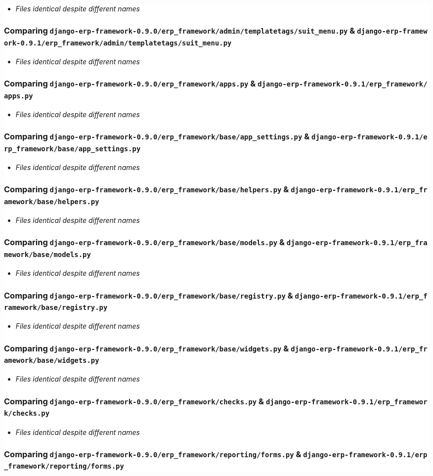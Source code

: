 * *Files identical despite different names*

### Comparing `django-erp-framework-0.9.0/erp_framework/admin/templatetags/suit_menu.py` & `django-erp-framework-0.9.1/erp_framework/admin/templatetags/suit_menu.py`

 * *Files identical despite different names*

### Comparing `django-erp-framework-0.9.0/erp_framework/apps.py` & `django-erp-framework-0.9.1/erp_framework/apps.py`

 * *Files identical despite different names*

### Comparing `django-erp-framework-0.9.0/erp_framework/base/app_settings.py` & `django-erp-framework-0.9.1/erp_framework/base/app_settings.py`

 * *Files identical despite different names*

### Comparing `django-erp-framework-0.9.0/erp_framework/base/helpers.py` & `django-erp-framework-0.9.1/erp_framework/base/helpers.py`

 * *Files identical despite different names*

### Comparing `django-erp-framework-0.9.0/erp_framework/base/models.py` & `django-erp-framework-0.9.1/erp_framework/base/models.py`

 * *Files identical despite different names*

### Comparing `django-erp-framework-0.9.0/erp_framework/base/registry.py` & `django-erp-framework-0.9.1/erp_framework/base/registry.py`

 * *Files identical despite different names*

### Comparing `django-erp-framework-0.9.0/erp_framework/base/widgets.py` & `django-erp-framework-0.9.1/erp_framework/base/widgets.py`

 * *Files identical despite different names*

### Comparing `django-erp-framework-0.9.0/erp_framework/checks.py` & `django-erp-framework-0.9.1/erp_framework/checks.py`

 * *Files identical despite different names*

### Comparing `django-erp-framework-0.9.0/erp_framework/reporting/forms.py` & `django-erp-framework-0.9.1/erp_framework/reporting/forms.py`
